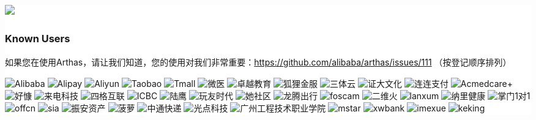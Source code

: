 ![](site/src/site/sphinx/_static/arthas-output-svg.jpg)

### Known Users

如果您在使用Arthas，请让我们知道，您的使用对我们非常重要：https://github.com/alibaba/arthas/issues/111 （按登记顺序排列）

![Alibaba](https://gitee.com/arthas/arthas/raw/master/static/alibaba.png)
![Alipay](https://gitee.com/arthas/arthas/raw/master/static/alipay.png)
![Aliyun](https://gitee.com/arthas/arthas/raw/master/static/aliyun.png)
![Taobao](https://gitee.com/arthas/arthas/raw/master/static/taobao.png)
![Tmall](https://gitee.com/arthas/arthas/raw/master/static/tmall.png)
![微医](https://gitee.com/arthas/arthas/raw/master/static/weiyi.png)
![卓越教育](https://gitee.com/arthas/arthas/raw/master/static/zhuoyuejiaoyu.png)
![狐狸金服](https://gitee.com/arthas/arthas/raw/master/static/hulijingfu.png)
![三体云](https://gitee.com/arthas/arthas/raw/master/static/santiyun.png)
![证大文化](https://gitee.com/arthas/arthas/raw/master/static/zhengdawenhua.png)
![连连支付](https://gitee.com/arthas/arthas/raw/master/static/lianlianpay.png)
![Acmedcare+](https://gitee.com/arthas/arthas/raw/master/static/acmedcare.png)
![好慷](https://gitee.com/arthas/arthas/raw/master/static/homeking365_log.png)
![来电科技](https://gitee.com/arthas/arthas/raw/master/static/laidian.png)
![四格互联](https://gitee.com/arthas/arthas/raw/master/static/sigehulian.png)
![ICBC](https://gitee.com/arthas/arthas/raw/master/static/icbc.png)
![陆鹰](https://gitee.com/arthas/arthas/raw/master/static/luying.png)
![玩友时代](https://gitee.com/arthas/arthas/raw/master/static/wangyoushidai.png)
![她社区](https://gitee.com/arthas/arthas/raw/master/static/tashequ.png)
![龙腾出行](https://gitee.com/arthas/arthas/raw/master/static/longtengchuxing.png)
![foscam](https://gitee.com/arthas/arthas/raw/master/static/foscam.png)
![二维火](https://gitee.com/arthas/arthas/raw/master/static/2dfire.png)
![lanxum](https://gitee.com/arthas/arthas/raw/master/static/lanxum_com.png)
![纳里健康](https://gitee.com/arthas/arthas/raw/master/static/ngarihealth.png)
![掌门1对1](https://gitee.com/arthas/arthas/raw/master/static/zhangmen.png)
![offcn](https://gitee.com/arthas/arthas/raw/master/static/offcn.png)
![sia](https://gitee.com/arthas/arthas/raw/master/static/sia.png)
![振安资产](https://gitee.com/arthas/arthas/raw/master/static/zhenganzichang.png)
![菠萝](https://gitee.com/arthas/arthas/raw/master/static/bolo.png)
![中通快递](https://gitee.com/arthas/arthas/raw/master/static/zto.png)
![光点科技](https://gitee.com/arthas/arthas/raw/master/static/guangdian.png)
![广州工程技术职业学院](https://gitee.com/arthas/arthas/raw/master/static/gzvtc.jpg)
![mstar](https://gitee.com/arthas/arthas/raw/master/static/mstar.png)
![xwbank](https://gitee.com/arthas/arthas/raw/master/static/xwbank.png)
![imexue](https://gitee.com/arthas/arthas/raw/master/static/imexue.png)
![keking](https://gitee.com/arthas/arthas/raw/master/static/keking.png)